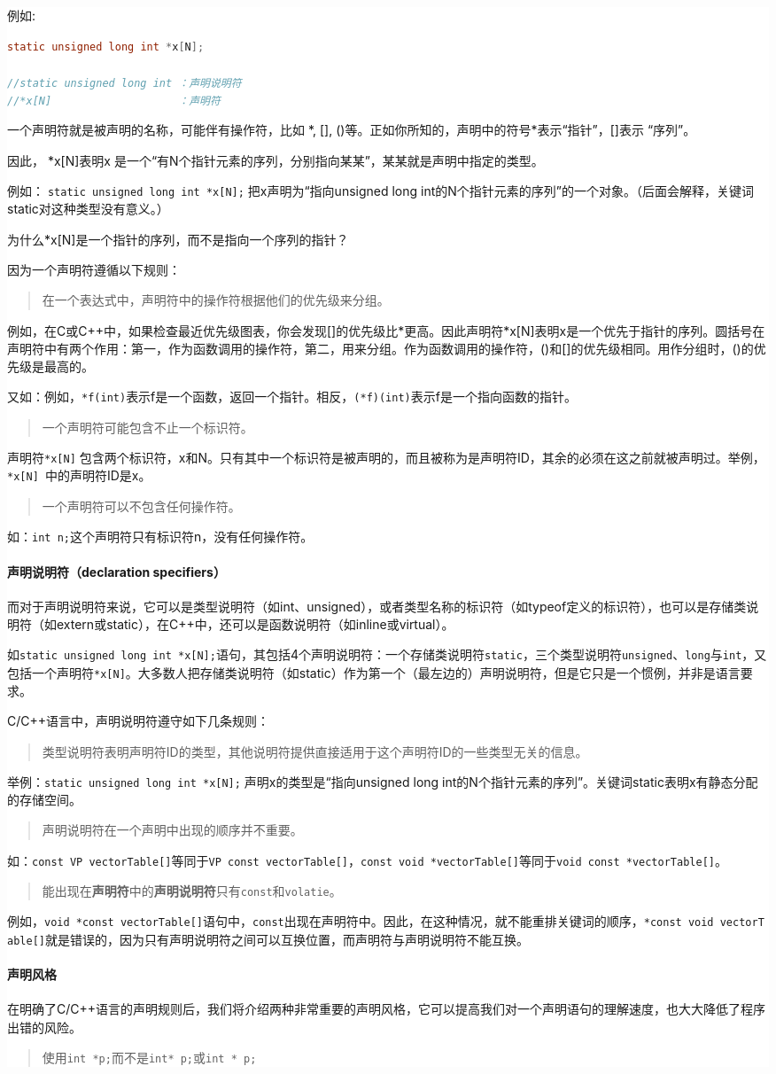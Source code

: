 例如:
```c
static unsigned long int *x[N];
 
//static unsigned long int ：声明说明符
//*x[N]                    ：声明符
```

 一个声明符就是被声明的名称，可能伴有操作符，比如 \*, [], ()等。正如你所知的，声明中的符号*表示“指针”，[]表示 “序列”。

因此， *x[N]表明x 是一个“有N个指针元素的序列，分别指向某某”，某某就是声明中指定的类型。

例如： `static unsigned long int *x[N];` 把x声明为“指向unsigned long int的N个指针元素的序列”的一个对象。（后面会解释，关键词static对这种类型没有意义。）

为什么*x[N]是一个指针的序列，而不是指向一个序列的指针？

因为一个声明符遵循以下规则：
> 在一个表达式中，声明符中的操作符根据他们的优先级来分组。
 
例如，在C或C++中，如果检查最近优先级图表，你会发现[]的优先级比\*更高。因此声明符*x[N]表明x是一个优先于指针的序列。圆括号在声明符中有两个作用：第一，作为函数调用的操作符，第二，用来分组。作为函数调用的操作符，()和[]的优先级相同。用作分组时，()的优先级是最高的。

又如：例如，`*f(int)`表示f是一个函数，返回一个指针。相反，`(*f)(int)`表示f是一个指向函数的指针。
 
> 一个声明符可能包含不止一个标识符。

声明符`*x[N]` 包含两个标识符，x和N。只有其中一个标识符是被声明的，而且被称为是声明符ID，其余的必须在这之前就被声明过。举例，`*x[N] `中的声明符ID是x。
 
> 一个声明符可以不包含任何操作符。

如：`int n;`这个声明符只有标识符n，没有任何操作符。

#### 声明说明符（declaration specifiers）

而对于声明说明符来说，它可以是类型说明符（如int、unsigned），或者类型名称的标识符（如typeof定义的标识符），也可以是存储类说明符（如extern或static），在C++中，还可以是函数说明符（如inline或virtual）。
 
 如`static unsigned long int *x[N];`语句，其包括4个声明说明符：一个存储类说明符`static`，三个类型说明符`unsigned`、`long`与`int`，又包括一个声明符`*x[N]`。大多数人把存储类说明符（如static）作为第一个（最左边的）声明说明符，但是它只是一个惯例，并非是语言要求。
 
C/C++语言中，声明说明符遵守如下几条规则：

> 类型说明符表明声明符ID的类型，其他说明符提供直接适用于这个声明符ID的一些类型无关的信息。

举例：`static unsigned long int *x[N];` 声明x的类型是“指向unsigned long int的N个指针元素的序列”。关键词static表明x有静态分配的存储空间。

> 声明说明符在一个声明中出现的顺序并不重要。

如：`const VP vectorTable[]`等同于`VP const vectorTable[]`，`const void *vectorTable[]`等同于`void const *vectorTable[]`。

> 能出现在**声明符**中的**声明说明符**只有`const`和`volatie`。

例如，`void *const vectorTable[]`语句中，`const`出现在声明符中。因此，在这种情况，就不能重排关键词的顺序，`*const void vectorTable[]`就是错误的，因为只有声明说明符之间可以互换位置，而声明符与声明说明符不能互换。

#### 声明风格
在明确了C/C++语言的声明规则后，我们将介绍两种非常重要的声明风格，它可以提高我们对一个声明语句的理解速度，也大大降低了程序出错的风险。

> 使用`int *p;`而不是`int* p;`或`int * p;`
